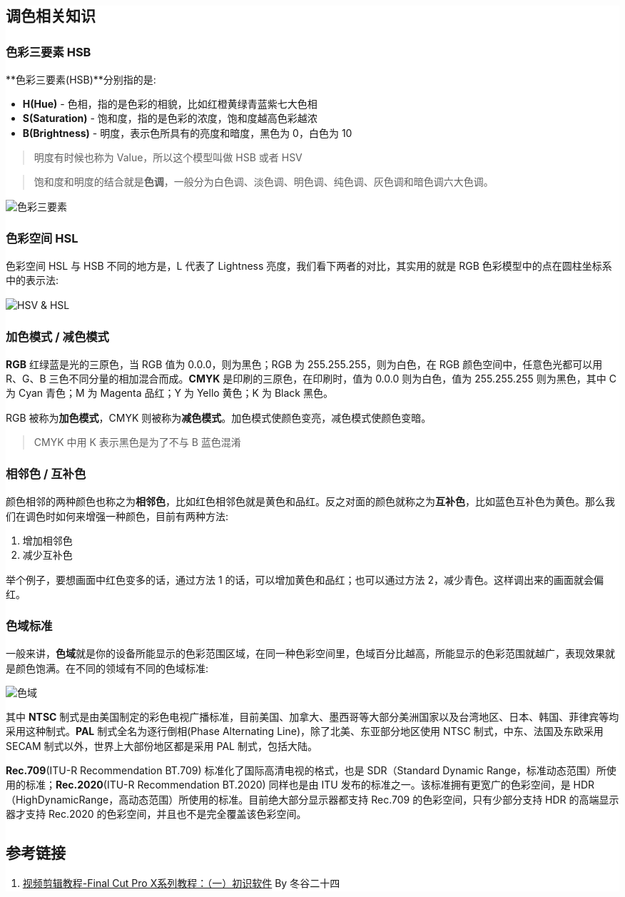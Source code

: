 ## 调色相关知识

### 色彩三要素 HSB

**色彩三要素(HSB)**分别指的是:

* **H(Hue)** - 色相，指的是色彩的相貌，比如红橙黄绿青蓝紫七大色相
* **S(Saturation)** - 饱和度，指的是色彩的浓度，饱和度越高色彩越浓
* **B(Brightness)** - 明度，表示色所具有的亮度和暗度，黑色为 0，白色为 10

> 明度有时候也称为 Value，所以这个模型叫做 HSB 或者 HSV

> 饱和度和明度的结合就是**色调**，一般分为白色调、淡色调、明色调、纯色调、灰色调和暗色调六大色调。

![色彩三要素](http://www-x-west999-x-com.img.abc188.com/info/upload/20180621/f00vhwvbjfy.jpg)

### 色彩空间 HSL

色彩空间 HSL 与 HSB 不同的地方是，L 代表了 Lightness 亮度，我们看下两者的对比，其实用的就是 RGB 色彩模型中的点在圆柱坐标系中的表示法:

![HSV & HSL](https://pic4.zhimg.com/80/v2-bf2b086073907e414cc4fd4b0d961ab7_hd.jpg)

### 加色模式 / 减色模式

**RGB** 红绿蓝是光的三原色，当 RGB 值为 0.0.0，则为黑色；RGB 为 255.255.255，则为白色，在 RGB 颜色空间中，任意色光都可以用 R、G、B 三色不同分量的相加混合而成。**CMYK** 是印刷的三原色，在印刷时，值为 0.0.0 则为白色，值为 255.255.255 则为黑色，其中 C 为 Cyan 青色；M 为 Magenta 品红；Y 为 Yello 黄色；K 为 Black 黑色。

RGB 被称为**加色模式**，CMYK 则被称为**减色模式**。加色模式使颜色变亮，减色模式使颜色变暗。

> CMYK 中用 K 表示黑色是为了不与 B 蓝色混淆

### 相邻色 / 互补色

颜色相邻的两种颜色也称之为**相邻色**，比如红色相邻色就是黄色和品红。反之对面的颜色就称之为**互补色**，比如蓝色互补色为黄色。那么我们在调色时如何来增强一种颜色，目前有两种方法:

1. 增加相邻色
2. 减少互补色

举个例子，要想画面中红色变多的话，通过方法 1 的话，可以增加黄色和品红；也可以通过方法 2，减少青色。这样调出来的画面就会偏红。

### 色域标准

一般来讲，**色域**就是你的设备所能显示的色彩范围区域，在同一种色彩空间里，色域百分比越高，所能显示的色彩范围就越广，表现效果就是颜色饱满。在不同的领域有不同的色域标准:

![色域](https://pic1.zhimg.com/80/v2-9bdb22610e74b1b4484bf5e9368d269c_hd.jpg)

其中 **NTSC** 制式是由美国制定的彩色电视广播标准，目前美国、加拿大、墨西哥等大部分美洲国家以及台湾地区、日本、韩国、菲律宾等均采用这种制式。**PAL** 制式全名为逐行倒相(Phase Alternating Line)，除了北美、东亚部分地区使用 NTSC 制式，中东、法国及东欧采用 SECAM 制式以外，世界上大部份地区都是采用 PAL 制式，包括大陆。

**Rec.709**(ITU-R Recommendation BT.709) 标准化了国际高清电视的格式，也是 SDR（Standard Dynamic Range，标准动态范围）所使用的标准；**Rec.2020**(ITU-R Recommendation BT.2020) 同样也是由 ITU 发布的标准之一。该标准拥有更宽广的色彩空间，是 HDR（HighDynamicRange，高动态范围）所使用的标准。目前绝大部分显示器都支持 Rec.709 的色彩空间，只有少部分支持 HDR 的高端显示器才支持 Rec.2020 的色彩空间，并且也不是完全覆盖该色彩空间。

## 参考链接

1. [视频剪辑教程-Final Cut Pro X系列教程：（一）初识软件](https://www.bilibili.com/video/av22638071) By 冬谷二十四

